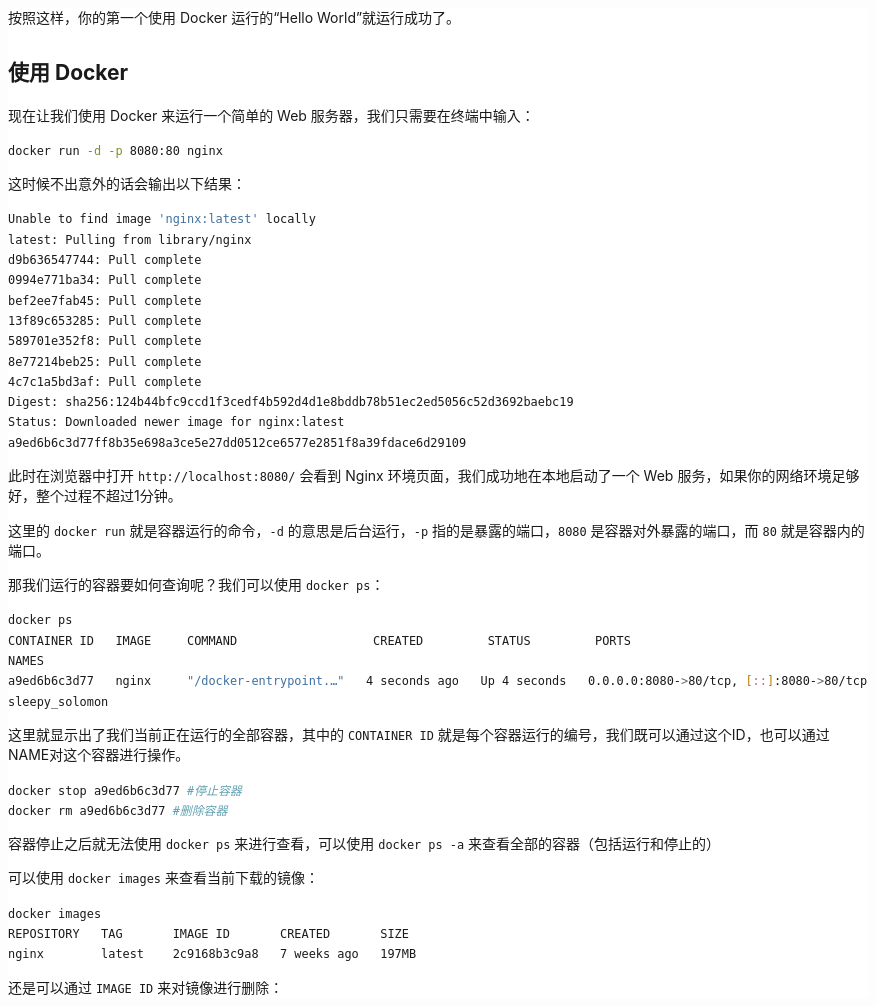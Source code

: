 按照这样，你的第一个使用 Docker 运行的“Hello World”就运行成功了。

## 使用 Docker

现在让我们使用 Docker 来运行一个简单的 Web 服务器，我们只需要在终端中输入：

```bash
docker run -d -p 8080:80 nginx
```

这时候不出意外的话会输出以下结果：

```bash
Unable to find image 'nginx:latest' locally
latest: Pulling from library/nginx
d9b636547744: Pull complete 
0994e771ba34: Pull complete 
bef2ee7fab45: Pull complete 
13f89c653285: Pull complete 
589701e352f8: Pull complete 
8e77214beb25: Pull complete 
4c7c1a5bd3af: Pull complete 
Digest: sha256:124b44bfc9ccd1f3cedf4b592d4d1e8bddb78b51ec2ed5056c52d3692baebc19
Status: Downloaded newer image for nginx:latest
a9ed6b6c3d77ff8b35e698a3ce5e27dd0512ce6577e2851f8a39fdace6d29109
```

此时在浏览器中打开 `http://localhost:8080/` 会看到 Nginx 环境页面，我们成功地在本地启动了一个 Web 服务，如果你的网络环境足够好，整个过程不超过1分钟。

这里的 `docker run` 就是容器运行的命令，`-d` 的意思是后台运行，`-p` 指的是暴露的端口，`8080` 是容器对外暴露的端口，而 `80` 就是容器内的端口。

那我们运行的容器要如何查询呢？我们可以使用 `docker ps`：

```bash
docker ps
CONTAINER ID   IMAGE     COMMAND                   CREATED         STATUS         PORTS                                     NAMES
a9ed6b6c3d77   nginx     "/docker-entrypoint.…"   4 seconds ago   Up 4 seconds   0.0.0.0:8080->80/tcp, [::]:8080->80/tcp   sleepy_solomon
```

这里就显示出了我们当前正在运行的全部容器，其中的 `CONTAINER ID` 就是每个容器运行的编号，我们既可以通过这个ID，也可以通过NAME对这个容器进行操作。

```bash
docker stop a9ed6b6c3d77 #停止容器
docker rm a9ed6b6c3d77 #删除容器
```

容器停止之后就无法使用 `docker ps` 来进行查看，可以使用 `docker ps -a` 来查看全部的容器（包括运行和停止的）

可以使用 `docker images` 来查看当前下载的镜像：

```bash
docker images
REPOSITORY   TAG       IMAGE ID       CREATED       SIZE
nginx        latest    2c9168b3c9a8   7 weeks ago   197MB
```

还是可以通过 `IMAGE ID` 来对镜像进行删除：
